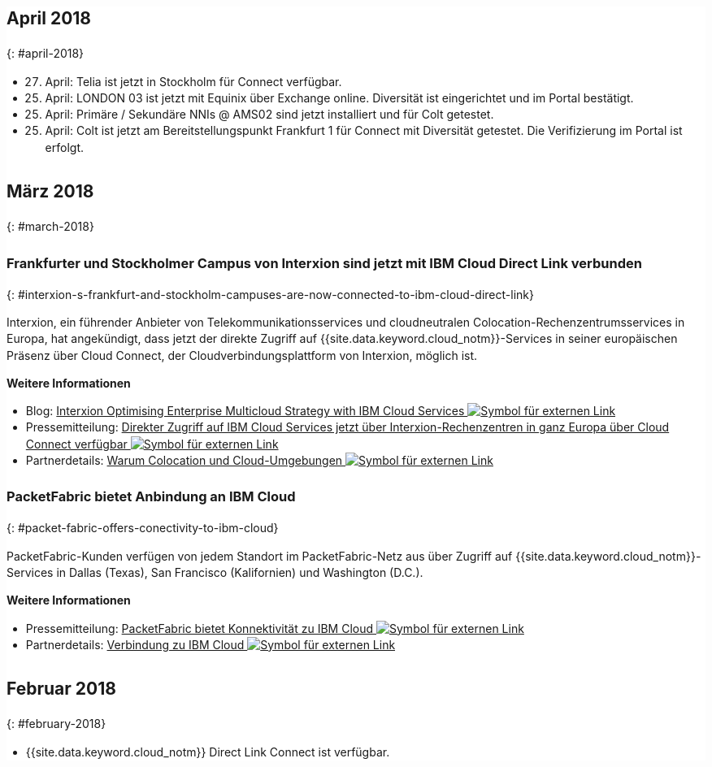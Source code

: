 ## April 2018
{: #april-2018}

 * 27. April: Telia ist jetzt in Stockholm für Connect verfügbar.
 * 25. April: LONDON 03 ist jetzt mit Equinix über Exchange online. Diversität ist eingerichtet und im Portal bestätigt.
 * 25. April: Primäre / Sekundäre NNIs @ AMS02 sind jetzt installiert und für Colt getestet.
 * 25. April: Colt ist jetzt am Bereitstellungspunkt Frankfurt 1 für Connect mit Diversität getestet. Die Verifizierung im Portal ist erfolgt.

## März 2018
{: #march-2018}

### Frankfurter und Stockholmer Campus von Interxion sind jetzt mit IBM Cloud Direct Link verbunden
{: #interxion-s-frankfurt-and-stockholm-campuses-are-now-connected-to-ibm-cloud-direct-link}

Interxion, ein führender Anbieter von Telekommunikationsservices und cloudneutralen Colocation-Rechenzentrumsservices in Europa, hat angekündigt, dass jetzt der direkte Zugriff auf {{site.data.keyword.cloud_notm}}-Services in seiner europäischen Präsenz über Cloud Connect, der Cloudverbindungsplattform von Interxion, möglich ist.

**Weitere Informationen**

* Blog: [Interxion Optimising Enterprise Multicloud Strategy with IBM Cloud Services ![Symbol für externen Link](../../icons/launch-glyph.svg "Symbol für externen Link")](https://www.interxion.com/blogs/2018/03/interxion-optimising-enterprise-multicloud-strategy-with-ibm-cloud-services/)
* Pressemitteilung: [Direkter Zugriff auf IBM Cloud Services jetzt über Interxion-Rechenzentren in ganz Europa über Cloud Connect verfügbar ![Symbol für externen Link](../../icons/launch-glyph.svg "Symbol für externen Link")](https://www.interxion.com/news/2018/03/direct-access-to-ibm-cloud-services/)
* Partnerdetails: [Warum Colocation und Cloud-Umgebungen ![Symbol für externen Link](../../icons/launch-glyph.svg "Symbol für externen Link")](https://www.interxion.com/why-interxion/colocate-with-the-clouds/ibm/)

### PacketFabric bietet Anbindung an IBM Cloud
{: #packet-fabric-offers-conectivity-to-ibm-cloud}

PacketFabric-Kunden verfügen von jedem Standort im PacketFabric-Netz aus über Zugriff auf {{site.data.keyword.cloud_notm}}-Services in Dallas (Texas), San Francisco (Kalifornien) und Washington (D.C.).

**Weitere Informationen**

* Pressemitteilung: [PacketFabric bietet Konnektivität zu IBM Cloud ![Symbol für externen Link](../../icons/launch-glyph.svg "Symbol für externen Link")](https://www.packetfabric.com/news/2018/03/06/packetfabric-offers-connectivity-to-ibm.html)
* Partnerdetails: [Verbindung zu IBM Cloud ![Symbol für externen Link](../../icons/launch-glyph.svg "Symbol für externen Link")](https://www.packetfabric.com/packetcor/ibm-cloud/)

## Februar 2018
{: #february-2018}

 * {{site.data.keyword.cloud_notm}} Direct Link Connect ist verfügbar.
